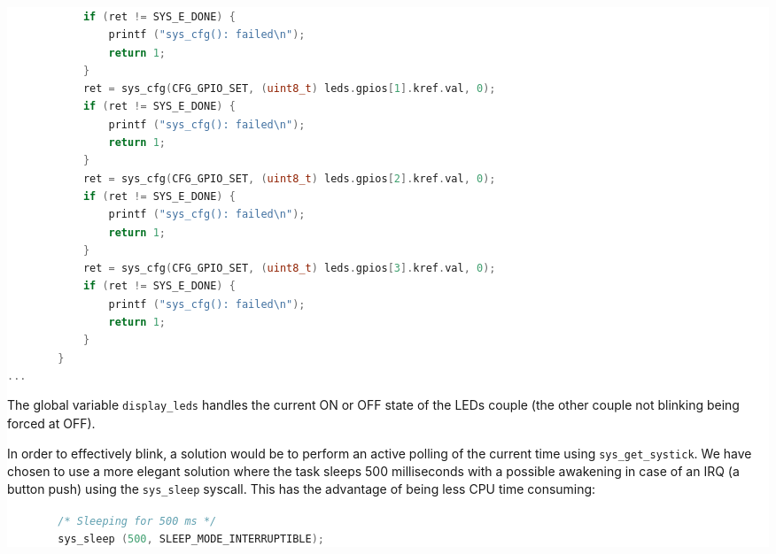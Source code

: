 ```C
            if (ret != SYS_E_DONE) {
                printf ("sys_cfg(): failed\n");
                return 1;
            }
            ret = sys_cfg(CFG_GPIO_SET, (uint8_t) leds.gpios[1].kref.val, 0);
            if (ret != SYS_E_DONE) {
                printf ("sys_cfg(): failed\n");
                return 1;
            }
            ret = sys_cfg(CFG_GPIO_SET, (uint8_t) leds.gpios[2].kref.val, 0);
            if (ret != SYS_E_DONE) {
                printf ("sys_cfg(): failed\n");
                return 1;
            }
            ret = sys_cfg(CFG_GPIO_SET, (uint8_t) leds.gpios[3].kref.val, 0);
            if (ret != SYS_E_DONE) {
                printf ("sys_cfg(): failed\n");
                return 1;
            }
        }
...
```

The global variable `display_leds` handles the current ON or OFF state of the
LEDs couple (the other couple not blinking being forced at OFF).

In order to effectively blink, a solution would be to perform an active polling
of the current time using `sys_get_systick`. We have chosen to use a more elegant
solution where the task sleeps 500 milliseconds with a possible awakening in
case of an IRQ (a button push) using the `sys_sleep` syscall. This has the advantage
of being less CPU time consuming:

```C
        /* Sleeping for 500 ms */
        sys_sleep (500, SLEEP_MODE_INTERRUPTIBLE);
```
